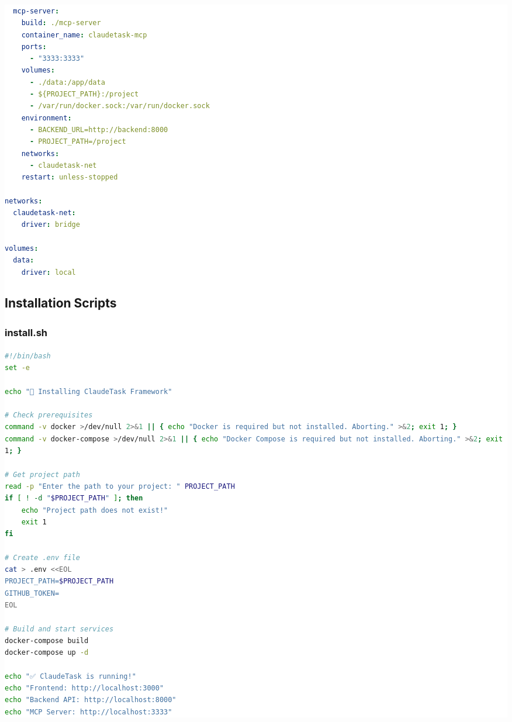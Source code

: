 ```yaml
  mcp-server:
    build: ./mcp-server
    container_name: claudetask-mcp
    ports:
      - "3333:3333"
    volumes:
      - ./data:/app/data
      - ${PROJECT_PATH}:/project
      - /var/run/docker.sock:/var/run/docker.sock
    environment:
      - BACKEND_URL=http://backend:8000
      - PROJECT_PATH=/project
    networks:
      - claudetask-net
    restart: unless-stopped

networks:
  claudetask-net:
    driver: bridge

volumes:
  data:
    driver: local
```

## Installation Scripts

### install.sh
```bash
#!/bin/bash
set -e

echo "🚀 Installing ClaudeTask Framework"

# Check prerequisites
command -v docker >/dev/null 2>&1 || { echo "Docker is required but not installed. Aborting." >&2; exit 1; }
command -v docker-compose >/dev/null 2>&1 || { echo "Docker Compose is required but not installed. Aborting." >&2; exit 1; }

# Get project path
read -p "Enter the path to your project: " PROJECT_PATH
if [ ! -d "$PROJECT_PATH" ]; then
    echo "Project path does not exist!"
    exit 1
fi

# Create .env file
cat > .env <<EOL
PROJECT_PATH=$PROJECT_PATH
GITHUB_TOKEN=
EOL

# Build and start services
docker-compose build
docker-compose up -d

echo "✅ ClaudeTask is running!"
echo "Frontend: http://localhost:3000"
echo "Backend API: http://localhost:8000"
echo "MCP Server: http://localhost:3333"
```
